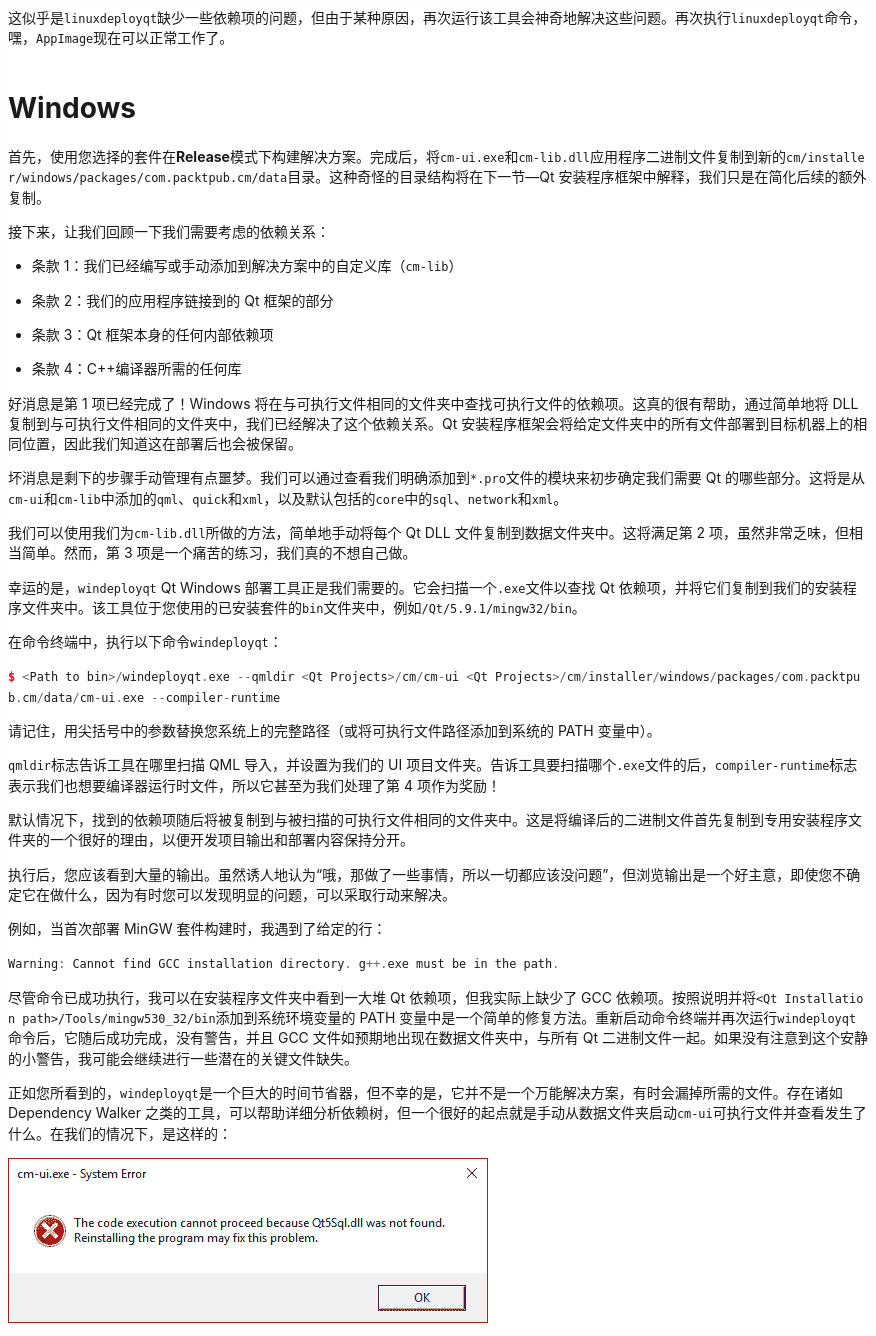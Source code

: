 这似乎是`linuxdeployqt`缺少一些依赖项的问题，但由于某种原因，再次运行该工具会神奇地解决这些问题。再次执行`linuxdeployqt`命令，嘿，`AppImage`现在可以正常工作了。

# Windows

首先，使用您选择的套件在**Release**模式下构建解决方案。完成后，将`cm-ui.exe`和`cm-lib.dll`应用程序二进制文件复制到新的`cm/installer/windows/packages/com.packtpub.cm/data`目录。这种奇怪的目录结构将在下一节—Qt 安装程序框架中解释，我们只是在简化后续的额外复制。

接下来，让我们回顾一下我们需要考虑的依赖关系：

+   条款 1：我们已经编写或手动添加到解决方案中的自定义库（`cm-lib`）

+   条款 2：我们的应用程序链接到的 Qt 框架的部分

+   条款 3：Qt 框架本身的任何内部依赖项

+   条款 4：C++编译器所需的任何库

好消息是第 1 项已经完成了！Windows 将在与可执行文件相同的文件夹中查找可执行文件的依赖项。这真的很有帮助，通过简单地将 DLL 复制到与可执行文件相同的文件夹中，我们已经解决了这个依赖关系。Qt 安装程序框架会将给定文件夹中的所有文件部署到目标机器上的相同位置，因此我们知道这在部署后也会被保留。

坏消息是剩下的步骤手动管理有点噩梦。我们可以通过查看我们明确添加到`*.pro`文件的模块来初步确定我们需要 Qt 的哪些部分。这将是从`cm-ui`和`cm-lib`中添加的`qml`、`quick`和`xml`，以及默认包括的`core`中的`sql`、`network`和`xml`。

我们可以使用我们为`cm-lib.dll`所做的方法，简单地手动将每个 Qt DLL 文件复制到数据文件夹中。这将满足第 2 项，虽然非常乏味，但相当简单。然而，第 3 项是一个痛苦的练习，我们真的不想自己做。

幸运的是，`windeployqt` Qt Windows 部署工具正是我们需要的。它会扫描一个`.exe`文件以查找 Qt 依赖项，并将它们复制到我们的安装程序文件夹中。该工具位于您使用的已安装套件的`bin`文件夹中，例如`/Qt/5.9.1/mingw32/bin`。

在命令终端中，执行以下命令`windeployqt`：

```cpp
$ <Path to bin>/windeployqt.exe --qmldir <Qt Projects>/cm/cm-ui <Qt Projects>/cm/installer/windows/packages/com.packtpub.cm/data/cm-ui.exe --compiler-runtime
```

请记住，用尖括号中的参数替换您系统上的完整路径（或将可执行文件路径添加到系统的 PATH 变量中）。

`qmldir`标志告诉工具在哪里扫描 QML 导入，并设置为我们的 UI 项目文件夹。告诉工具要扫描哪个`.exe`文件的后，`compiler-runtime`标志表示我们也想要编译器运行时文件，所以它甚至为我们处理了第 4 项作为奖励！

默认情况下，找到的依赖项随后将被复制到与被扫描的可执行文件相同的文件夹中。这是将编译后的二进制文件首先复制到专用安装程序文件夹的一个很好的理由，以便开发项目输出和部署内容保持分开。

执行后，您应该看到大量的输出。虽然诱人地认为“哦，那做了一些事情，所以一切都应该没问题”，但浏览输出是一个好主意，即使您不确定它在做什么，因为有时您可以发现明显的问题，可以采取行动来解决。

例如，当首次部署 MinGW 套件构建时，我遇到了给定的行：

```cpp
Warning: Cannot find GCC installation directory. g++.exe must be in the path.
```

尽管命令已成功执行，我可以在安装程序文件夹中看到一大堆 Qt 依赖项，但我实际上缺少了 GCC 依赖项。按照说明并将`<Qt Installation path>/Tools/mingw530_32/bin`添加到系统环境变量的 PATH 变量中是一个简单的修复方法。重新启动命令终端并再次运行`windeployqt`命令后，它随后成功完成，没有警告，并且 GCC 文件如预期地出现在数据文件夹中，与所有 Qt 二进制文件一起。如果没有注意到这个安静的小警告，我可能会继续进行一些潜在的关键文件缺失。

正如您所看到的，`windeployqt`是一个巨大的时间节省器，但不幸的是，它并不是一个万能解决方案，有时会漏掉所需的文件。存在诸如 Dependency Walker 之类的工具，可以帮助详细分析依赖树，但一个很好的起点就是手动从数据文件夹启动`cm-ui`可执行文件并查看发生了什么。在我们的情况下，是这样的：

![](img/9705df93-43d7-4d61-a747-23ea31e54225.png)
